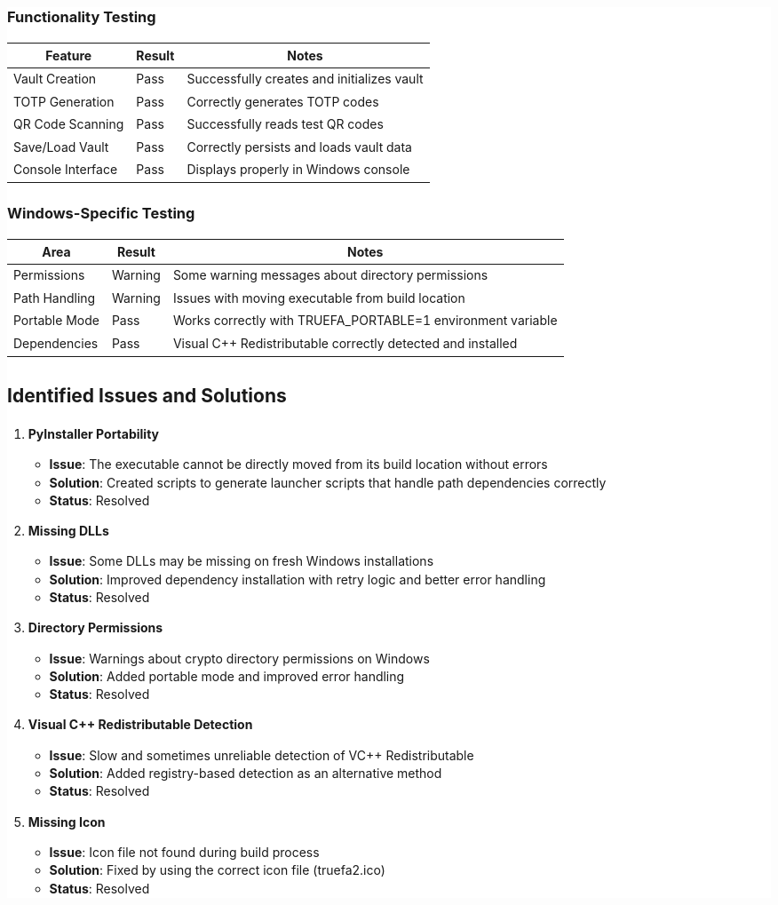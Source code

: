 ### Functionality Testing

| Feature | Result | Notes |
|---------|--------|-------|
| Vault Creation | Pass | Successfully creates and initializes vault |
| TOTP Generation | Pass | Correctly generates TOTP codes |
| QR Code Scanning | Pass | Successfully reads test QR codes |
| Save/Load Vault | Pass | Correctly persists and loads vault data |
| Console Interface | Pass | Displays properly in Windows console |

### Windows-Specific Testing

| Area | Result | Notes |
|------|--------|-------|
| Permissions | Warning | Some warning messages about directory permissions |
| Path Handling | Warning | Issues with moving executable from build location |
| Portable Mode | Pass | Works correctly with TRUEFA_PORTABLE=1 environment variable |
| Dependencies | Pass | Visual C++ Redistributable correctly detected and installed |

## Identified Issues and Solutions

1. **PyInstaller Portability**
   - **Issue**: The executable cannot be directly moved from its build location without errors
   - **Solution**: Created scripts to generate launcher scripts that handle path dependencies correctly
   - **Status**: Resolved

2. **Missing DLLs**
   - **Issue**: Some DLLs may be missing on fresh Windows installations
   - **Solution**: Improved dependency installation with retry logic and better error handling
   - **Status**: Resolved

3. **Directory Permissions**
   - **Issue**: Warnings about crypto directory permissions on Windows
   - **Solution**: Added portable mode and improved error handling
   - **Status**: Resolved

4. **Visual C++ Redistributable Detection**
   - **Issue**: Slow and sometimes unreliable detection of VC++ Redistributable
   - **Solution**: Added registry-based detection as an alternative method
   - **Status**: Resolved

5. **Missing Icon**
   - **Issue**: Icon file not found during build process
   - **Solution**: Fixed by using the correct icon file (truefa2.ico)
   - **Status**: Resolved
